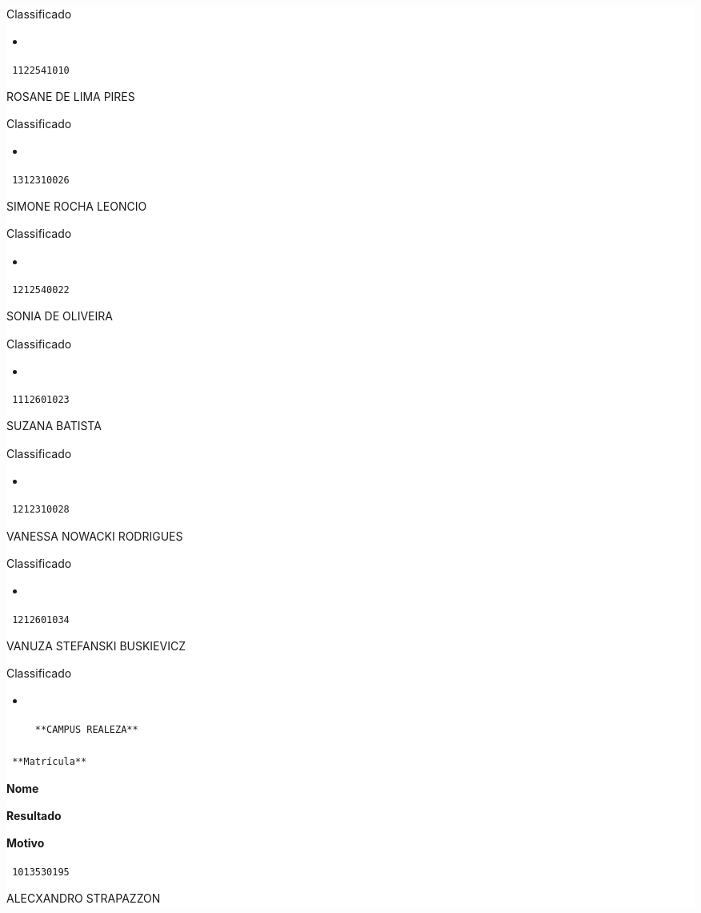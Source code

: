    Classificado

   -

     1122541010

   ROSANE DE LIMA PIRES

   Classificado

   -

     1312310026

   SIMONE ROCHA LEONCIO

   Classificado

   -

     1212540022

   SONIA DE OLIVEIRA

   Classificado

   -

     1112601023

   SUZANA BATISTA

   Classificado

   -

     1212310028

   VANESSA NOWACKI RODRIGUES

   Classificado

   -

     1212601034

   VANUZA STEFANSKI BUSKIEVICZ

   Classificado

   -

         **CAMPUS REALEZA**

     **Matrícula**

   **Nome**

   **Resultado**

   **Motivo**

     1013530195

   ALECXANDRO STRAPAZZON
